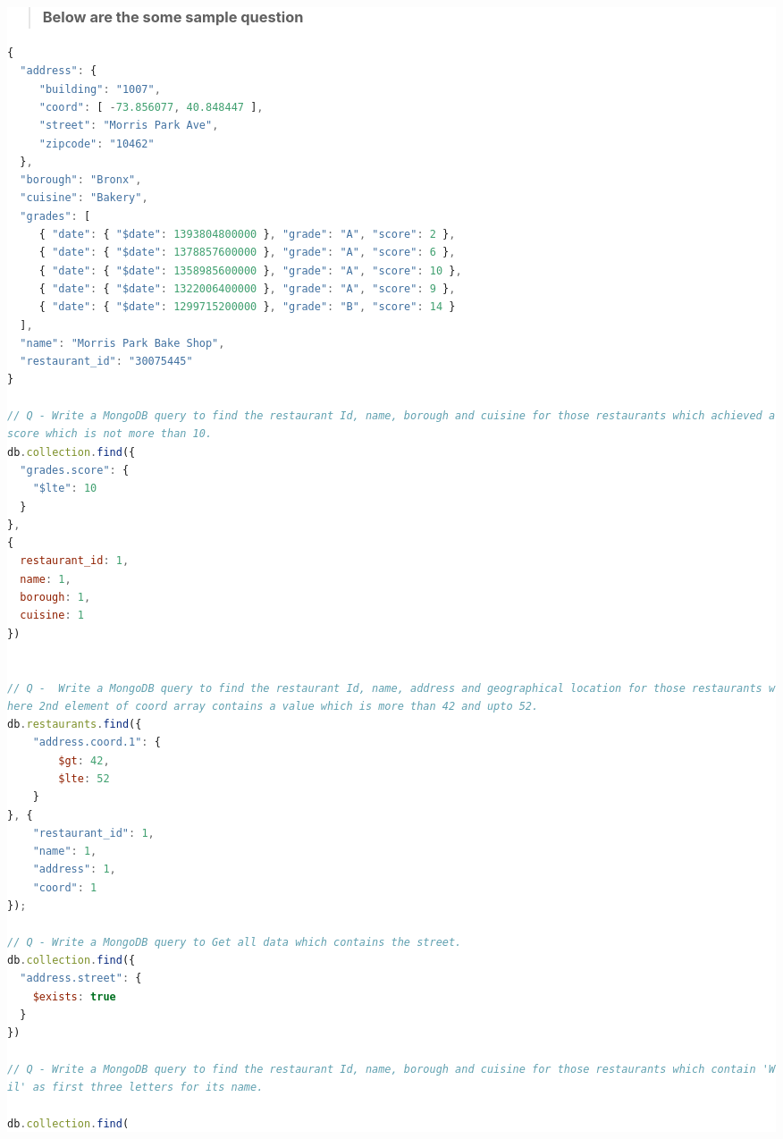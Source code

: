 > ### Below are the some sample question

```js
{
  "address": {
     "building": "1007",
     "coord": [ -73.856077, 40.848447 ],
     "street": "Morris Park Ave",
     "zipcode": "10462"
  },
  "borough": "Bronx",
  "cuisine": "Bakery",
  "grades": [
     { "date": { "$date": 1393804800000 }, "grade": "A", "score": 2 },
     { "date": { "$date": 1378857600000 }, "grade": "A", "score": 6 },
     { "date": { "$date": 1358985600000 }, "grade": "A", "score": 10 },
     { "date": { "$date": 1322006400000 }, "grade": "A", "score": 9 },
     { "date": { "$date": 1299715200000 }, "grade": "B", "score": 14 }
  ],
  "name": "Morris Park Bake Shop",
  "restaurant_id": "30075445"
}

// Q - Write a MongoDB query to find the restaurant Id, name, borough and cuisine for those restaurants which achieved a score which is not more than 10.
db.collection.find({
  "grades.score": {
    "$lte": 10
  }
},
{
  restaurant_id: 1,
  name: 1,
  borough: 1,
  cuisine: 1
})


// Q -  Write a MongoDB query to find the restaurant Id, name, address and geographical location for those restaurants where 2nd element of coord array contains a value which is more than 42 and upto 52.
db.restaurants.find({
    "address.coord.1": {
        $gt: 42,
        $lte: 52
    }
}, {
    "restaurant_id": 1,
    "name": 1,
    "address": 1,
    "coord": 1
});

// Q - Write a MongoDB query to Get all data which contains the street.
db.collection.find({
  "address.street": {
    $exists: true
  }
})

// Q - Write a MongoDB query to find the restaurant Id, name, borough and cuisine for those restaurants which contain 'Wil' as first three letters for its name.

db.collection.find(
```